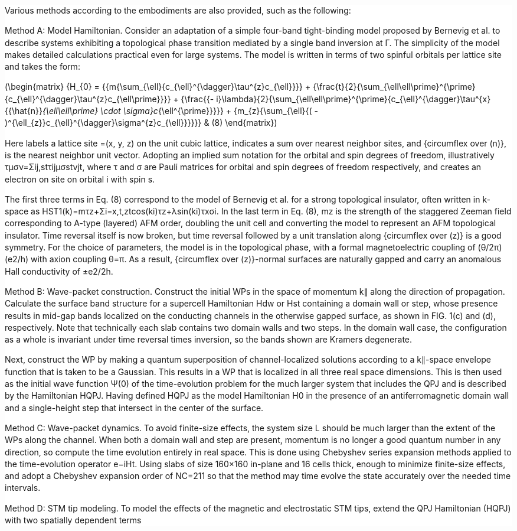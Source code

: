 Various methods according to the embodiments are also provided, such as the following:

Method A: Model Hamiltonian. Consider an adaptation of a simple four-band tight-binding model proposed by Bernevig et al. to describe systems exhibiting a topological phase transition mediated by a single band inversion at Γ. The simplicity of the model makes detailed calculations practical even for large systems. The model is written in terms of two spinful orbitals per lattice site and takes the form:

\(\begin{matrix}
{H_{0} = {{m{\sum_{\ell}{c_{\ell}^{\dagger}\tau^{z}c_{\ell}}}} + {\frac{t}{2}{\sum_{\ell\ell\prime}^{\prime}{c_{\ell}^{\dagger}\tau^{z}c_{\ell\prime}}}} + {\frac{{- i}\lambda}{2}{\sum_{\ell\ell\prime}^{\prime}{c_{\ell}^{\dagger}\tau^{x}{{\hat{n}}_{\ell\ell\prime} \cdot \sigma}c_{\ell^{\prime}}}}} + {m_{z}{\sum_{\ell}{( - )^{\ell_{z}}c_{\ell}^{\dagger}\sigma^{z}c_{\ell}}}}}} & (8)
\end{matrix}\)

Here  labels a lattice site =(x, y, z) on the unit cubic lattice, indicates a sum over nearest neighbor sites, and {circumflex over (n)}, is the nearest neighbor unit vector. Adopting an implied sum notation for the orbital and spin degrees of freedom, illustratively τμσν=Σij,stτijμσstνjt, where τ and σ are Pauli matrices for orbital and spin degrees of freedom respectively, and  creates an electron on site  on orbital i with spin s.

The first three terms in Eq. (8) correspond to the model of Bernevig et al. for a strong topological insulator, often written in k-space as HST1(k)=mτz+Σi=x,t,ztcos(ki)τz+λsin(ki)τxσi. In the last term in Eq. (8), mz is the strength of the staggered Zeeman field corresponding to A-type (layered) AFM order, doubling the unit cell and converting the model to represent an AFM topological insulator. Time reversal itself is now broken, but time reversal followed by a unit translation along {circumflex over (z)} is a good symmetry. For the choice of parameters, the model is in the topological phase, with a formal magnetoelectric coupling of (θ/2π)(e2/h) with axion coupling θ=π. As a result, {circumflex over (z)}-normal surfaces are naturally gapped and carry an anomalous Hall conductivity of ±e2/2h.

Method B: Wave-packet construction. Construct the initial WPs in the space of momentum k∥ along the direction of propagation. Calculate the surface band structure for a supercell Hamiltonian Hdw or Hst containing a domain wall or step, whose presence results in mid-gap bands localized on the conducting channels in the otherwise gapped surface, as shown in FIG. 1(c) and (d), respectively. Note that technically each slab contains two domain walls and two steps. In the domain wall case, the configuration as a whole is invariant under time reversal times inversion, so the bands shown are Kramers degenerate.

Next, construct the WP by making a quantum superposition of channel-localized solutions according to a k∥-space envelope function that is taken to be a Gaussian. This results in a WP that is localized in all three real space dimensions. This is then used as the initial wave function Ψ(0) of the time-evolution problem for the much larger system that includes the QPJ and is described by the Hamiltonian HQPJ. Having defined HQPJ as the model Hamiltonian H0 in the presence of an antiferromagnetic domain wall and a single-height step that intersect in the center of the surface.

Method C: Wave-packet dynamics. To avoid finite-size effects, the system size L should be much larger than the extent of the WPs along the channel. When both a domain wall and step are present, momentum is no longer a good quantum number in any direction, so compute the time evolution entirely in real space. This is done using Chebyshev series expansion methods applied to the time-evolution operator e−iHt. Using slabs of size 160×160 in-plane and 16 cells thick, enough to minimize finite-size effects, and adopt a Chebyshev expansion order of NC=211 so that the method may time evolve the state accurately over the needed time intervals.

Method D: STM tip modeling. To model the effects of the magnetic and electrostatic STM tips, extend the QPJ Hamiltonian (HQPJ) with two spatially dependent terms
